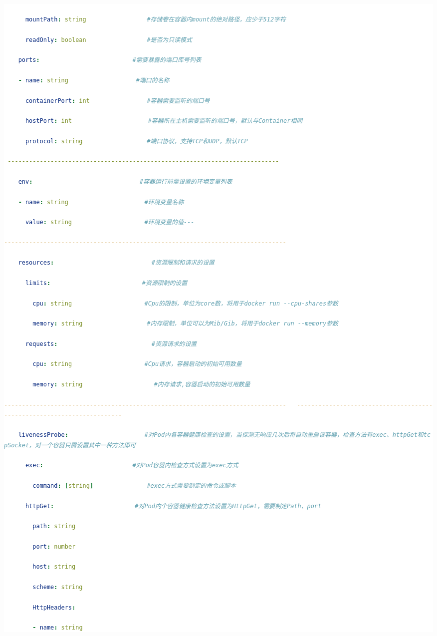 ```yaml

      mountPath: string                 #存储卷在容器内mount的绝对路径，应少于512字符

      readOnly: boolean                 #是否为只读模式

    ports:        　　　　　　        #需要暴露的端口库号列表

    - name: string      　　　        #端口的名称

      containerPort: int                #容器需要监听的端口号

      hostPort: int     　　             #容器所在主机需要监听的端口号，默认与Container相同

      protocol: string                  #端口协议，支持TCP和UDP，默认TCP

 ----------------------------------------------------------------------------

    env:        　　　　　　            #容器运行前需设置的环境变量列表

    - name: string      　　            #环境变量名称

      value: string     　　            #环境变量的值---

-------------------------------------------------------------------------------  

    resources:        　　                #资源限制和请求的设置

      limits:       　　　　            #资源限制的设置

        cpu: string     　　            #Cpu的限制，单位为core数，将用于docker run --cpu-shares参数

        memory: string                  #内存限制，单位可以为Mib/Gib，将用于docker run --memory参数

      requests:       　　                #资源请求的设置

        cpu: string     　　            #Cpu请求，容器启动的初始可用数量

        memory: string                    #内存请求,容器启动的初始可用数量

-------------------------------------------------------------------------------   -----------------------------------------------------------------------

    livenessProbe:      　　            #对Pod内各容器健康检查的设置，当探测无响应几次后将自动重启该容器，检查方法有exec、httpGet和tcpSocket，对一个容器只需设置其中一种方法即可

      exec:       　　　　　　        #对Pod容器内检查方式设置为exec方式

        command: [string]               #exec方式需要制定的命令或脚本

      httpGet:        　　　　        #对Pod内个容器健康检查方法设置为HttpGet，需要制定Path、port

        path: string

        port: number

        host: string

        scheme: string

        HttpHeaders:

        - name: string

```
